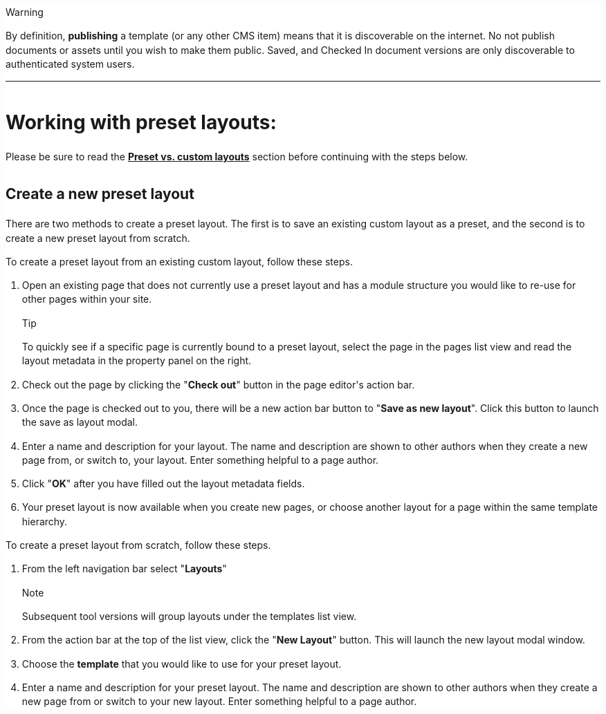 > [!WARNING]
>
> By definition, **publishing** a template (or any other CMS item) means that it is discoverable on the internet.  No not publish documents or assets until you wish to make them public.  Saved, and Checked In document versions are only discoverable to authenticated system users.

---

# Working with preset layouts:

Please be sure to read the **[Preset vs. custom layouts](#preset-and-custom-layouts)** section before continuing with the steps below.

## Create a new preset layout

There are two methods to create a preset layout.  The first is to save an existing custom layout as a preset, and the second is to create a new preset layout from scratch.

To create a preset layout from an existing custom layout, follow these steps.

1. Open an existing page that does not currently use a preset layout and has a module structure you would like to re-use for other pages within your site.

   > [!TIP]
   >
   > To quickly see if a specific page is currently bound to a preset layout, select the page in the pages list view and read the layout metadata in the property panel on the right.  
   
2. Check out the page by clicking the "**Check out**" button in the page editor's action bar.

3. Once the page is checked out to you, there will be a new action bar button to "**Save as new layout**".  Click this button to launch the save as layout modal.

4. Enter a name and description for your layout.  The name and description are shown to other authors when they create a new page from, or switch to, your layout.  Enter something helpful to a page author.

5. Click "**OK**" after you have filled out the layout metadata fields.

6. Your preset layout is now available when you create new pages, or choose another layout for a page within the same template hierarchy.

To create a preset layout from scratch, follow these steps.

1. From the left navigation bar select "**Layouts**" 

   > [!NOTE] 
   > Subsequent tool versions will group layouts under the templates list view.
   
2. From the action bar at the top of the list view, click the "**New Layout**" button.  This will launch the new layout modal window.

3. Choose the **template** that you would like to use for your preset layout.

4. Enter a name and description for your preset layout.  The name and description are shown to other authors when they create a new page from or switch to your new layout.  Enter something helpful to a page author.
